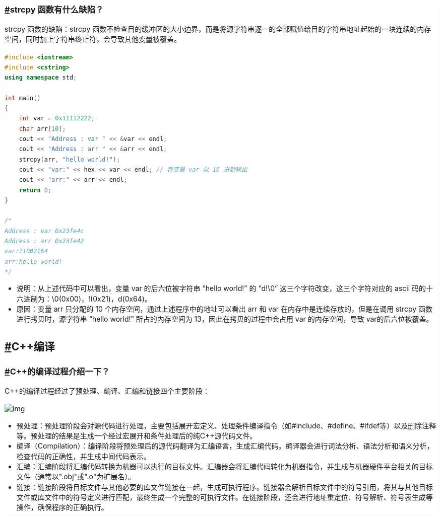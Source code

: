 ### [#](https://www.xiaolincoding.com/interview/cpp.html#strcpy-函数有什么缺陷)strcpy 函数有什么缺陷？

strcpy 函数的缺陷：strcpy 函数不检查目的缓冲区的大小边界，而是将源字符串逐一的全部赋值给目的字符串地址起始的一块连续的内存空间，同时加上字符串终止符，会导致其他变量被覆盖。

```cpp
#include <iostream>
#include <cstring>
using namespace std;

int main()
{
    int var = 0x11112222;
    char arr[10];
    cout << "Address : var " << &var << endl;
    cout << "Address : arr " << &arr << endl;
    strcpy(arr, "hello world!");
    cout << "var:" << hex << var << endl; // 将变量 var 以 16 进制输出
    cout << "arr:" << arr << endl;
    return 0;
}

/*
Address : var 0x23fe4c
Address : arr 0x23fe42
var:11002164
arr:hello world!
*/
```

- 说明：从上述代码中可以看出，变量 var 的后六位被字符串 “hello world!” 的 “d!\0” 这三个字符改变，这三个字符对应的 ascii 码的十六进制为：\0(0x00)，!(0x21)，d(0x64)。
- 原因：变量 arr 只分配的 10 个内存空间，通过上述程序中的地址可以看出 arr 和 var 在内存中是连续存放的，但是在调用 strcpy 函数进行拷贝时，源字符串 “hello world!” 所占的内存空间为 13，因此在拷贝的过程中会占用 var 的内存空间，导致 var的后六位被覆盖。

## [#](https://www.xiaolincoding.com/interview/cpp.html#c-编译)C++编译

### [#](https://www.xiaolincoding.com/interview/cpp.html#c-的编译过程介绍一下)C++的编译过程介绍一下？

C++的编译过程经过了预处理、编译、汇编和链接四个主要阶段：

![img](https://cdn.xiaolincoding.com//picgo/1754903574641-3e0727b1-5007-4cfb-9bf6-0b4a2ea77c3a.png)

- 预处理：预处理阶段会对源代码进行处理，主要包括展开宏定义、处理条件编译指令（如#include、#define、#ifdef等）以及删除注释等。预处理的结果是生成一个经过宏展开和条件处理后的纯C++源代码文件。
- 编译（Compilation）：编译阶段将预处理后的源代码翻译为汇编语言，生成汇编代码。编译器会进行词法分析、语法分析和语义分析，检查代码的正确性，并生成中间代码表示。
- 汇编：汇编阶段将汇编代码转换为机器可以执行的目标文件。汇编器会将汇编代码转化为机器指令，并生成与机器硬件平台相关的目标文件（通常以".obj"或".o"为扩展名）。
- 链接：链接阶段将目标文件与其他必要的库文件链接在一起，生成可执行程序。链接器会解析目标文件中的符号引用，将其与其他目标文件或库文件中的符号定义进行匹配，最终生成一个完整的可执行文件。在链接阶段，还会进行地址重定位、符号解析、符号表生成等操作，确保程序的正确执行。

